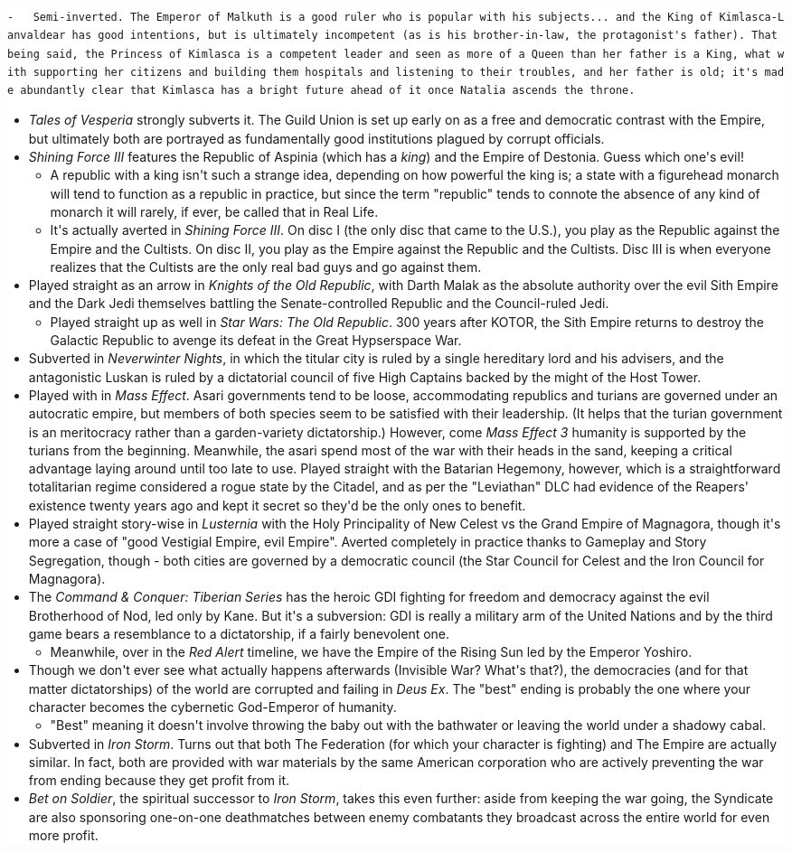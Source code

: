     -   Semi-inverted. The Emperor of Malkuth is a good ruler who is popular with his subjects... and the King of Kimlasca-Lanvaldear has good intentions, but is ultimately incompetent (as is his brother-in-law, the protagonist's father). That being said, the Princess of Kimlasca is a competent leader and seen as more of a Queen than her father is a King, what with supporting her citizens and building them hospitals and listening to their troubles, and her father is old; it's made abundantly clear that Kimlasca has a bright future ahead of it once Natalia ascends the throne.
-   _Tales of Vesperia_ strongly subverts it. The Guild Union is set up early on as a free and democratic contrast with the Empire, but ultimately both are portrayed as fundamentally good institutions plagued by corrupt officials.
-   _Shining Force III_ features the Republic of Aspinia (which has a _king_) and the Empire of Destonia. Guess which one's evil!
    -   A republic with a king isn't such a strange idea, depending on how powerful the king is; a state with a figurehead monarch will tend to function as a republic in practice, but since the term "republic" tends to connote the absence of any kind of monarch it will rarely, if ever, be called that in Real Life.
    -   It's actually averted in _Shining Force III_. On disc I (the only disc that came to the U.S.), you play as the Republic against the Empire and the Cultists. On disc II, you play as the Empire against the Republic and the Cultists. Disc III is when everyone realizes that the Cultists are the only real bad guys and go against them.
-   Played straight as an arrow in _Knights of the Old Republic_, with Darth Malak as the absolute authority over the evil Sith Empire and the Dark Jedi themselves battling the Senate-controlled Republic and the Council-ruled Jedi.
    -   Played straight up as well in _Star Wars: The Old Republic_. 300 years after KOTOR, the Sith Empire returns to destroy the Galactic Republic to avenge its defeat in the Great Hypserspace War.
-   Subverted in _Neverwinter Nights_, in which the titular city is ruled by a single hereditary lord and his advisers, and the antagonistic Luskan is ruled by a dictatorial council of five High Captains backed by the might of the Host Tower.
-   Played with in _Mass Effect_. Asari governments tend to be loose, accommodating republics and turians are governed under an autocratic empire, but members of both species seem to be satisfied with their leadership. (It helps that the turian government is an meritocracy rather than a garden-variety dictatorship.) However, come _Mass Effect 3_ humanity is supported by the turians from the beginning. Meanwhile, the asari spend most of the war with their heads in the sand, keeping a critical advantage laying around until too late to use. Played straight with the Batarian Hegemony, however, which is a straightforward totalitarian regime considered a rogue state by the Citadel, and as per the "Leviathan" DLC had evidence of the Reapers' existence twenty years ago and kept it secret so they'd be the only ones to benefit.
-   Played straight story-wise in _Lusternia_ with the Holy Principality of New Celest vs the Grand Empire of Magnagora, though it's more a case of "good Vestigial Empire, evil Empire". Averted completely in practice thanks to Gameplay and Story Segregation, though - both cities are governed by a democratic council (the Star Council for Celest and the Iron Council for Magnagora).
-   The _Command & Conquer: Tiberian Series_ has the heroic GDI fighting for freedom and democracy against the evil Brotherhood of Nod, led only by Kane. But it's a subversion: GDI is really a military arm of the United Nations and by the third game bears a resemblance to a dictatorship, if a fairly benevolent one.
    -   Meanwhile, over in the _Red Alert_ timeline, we have the Empire of the Rising Sun led by the Emperor Yoshiro.
-   Though we don't ever see what actually happens afterwards (Invisible War? What's that?), the democracies (and for that matter dictatorships) of the world are corrupted and failing in _Deus Ex_. The "best" ending is probably the one where your character becomes the cybernetic God-Emperor of humanity.
    -   "Best" meaning it doesn't involve throwing the baby out with the bathwater or leaving the world under a shadowy cabal.
-   Subverted in _Iron Storm_. Turns out that both The Federation (for which your character is fighting) and The Empire are actually similar. In fact, both are provided with war materials by the same American corporation who are actively preventing the war from ending because they get profit from it.
-   _Bet on Soldier_, the spiritual successor to _Iron Storm_, takes this even further: aside from keeping the war going, the Syndicate are also sponsoring one-on-one deathmatches between enemy combatants they broadcast across the entire world for even more profit.